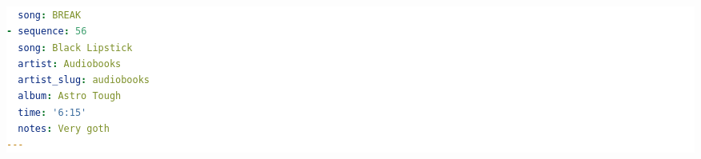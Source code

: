 ```yaml
  song: BREAK
- sequence: 56
  song: Black Lipstick
  artist: Audiobooks
  artist_slug: audiobooks
  album: Astro Tough
  time: '6:15'
  notes: Very goth
---
```


